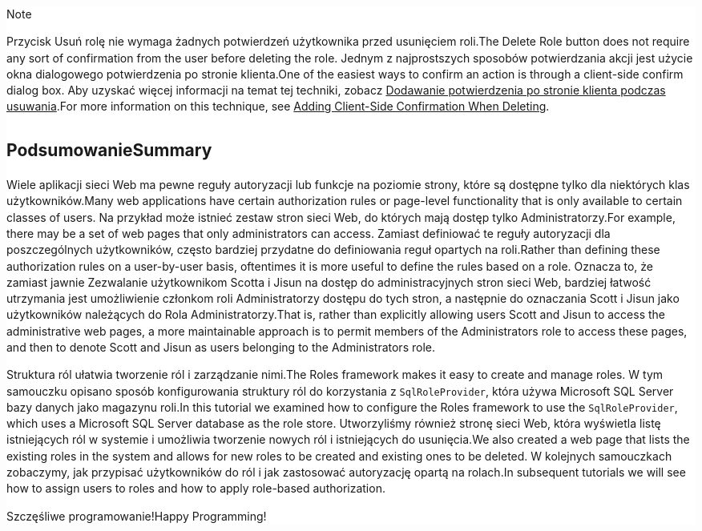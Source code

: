 > [!NOTE]
> <span data-ttu-id="cfe6c-307">Przycisk Usuń rolę nie wymaga żadnych potwierdzeń użytkownika przed usunięciem roli.</span><span class="sxs-lookup"><span data-stu-id="cfe6c-307">The Delete Role button does not require any sort of confirmation from the user before deleting the role.</span></span> <span data-ttu-id="cfe6c-308">Jednym z najprostszych sposobów potwierdzania akcji jest użycie okna dialogowego potwierdzenia po stronie klienta.</span><span class="sxs-lookup"><span data-stu-id="cfe6c-308">One of the easiest ways to confirm an action is through a client-side confirm dialog box.</span></span> <span data-ttu-id="cfe6c-309">Aby uzyskać więcej informacji na temat tej techniki, zobacz [Dodawanie potwierdzenia po stronie klienta podczas usuwania](https://asp.net/learn/data-access/tutorial-42-vb.aspx).</span><span class="sxs-lookup"><span data-stu-id="cfe6c-309">For more information on this technique, see [Adding Client-Side Confirmation When Deleting](https://asp.net/learn/data-access/tutorial-42-vb.aspx).</span></span>

## <a name="summary"></a><span data-ttu-id="cfe6c-310">Podsumowanie</span><span class="sxs-lookup"><span data-stu-id="cfe6c-310">Summary</span></span>

<span data-ttu-id="cfe6c-311">Wiele aplikacji sieci Web ma pewne reguły autoryzacji lub funkcje na poziomie strony, które są dostępne tylko dla niektórych klas użytkowników.</span><span class="sxs-lookup"><span data-stu-id="cfe6c-311">Many web applications have certain authorization rules or page-level functionality that is only available to certain classes of users.</span></span> <span data-ttu-id="cfe6c-312">Na przykład może istnieć zestaw stron sieci Web, do których mają dostęp tylko Administratorzy.</span><span class="sxs-lookup"><span data-stu-id="cfe6c-312">For example, there may be a set of web pages that only administrators can access.</span></span> <span data-ttu-id="cfe6c-313">Zamiast definiować te reguły autoryzacji dla poszczególnych użytkowników, często bardziej przydatne do definiowania reguł opartych na roli.</span><span class="sxs-lookup"><span data-stu-id="cfe6c-313">Rather than defining these authorization rules on a user-by-user basis, oftentimes it is more useful to define the rules based on a role.</span></span> <span data-ttu-id="cfe6c-314">Oznacza to, że zamiast jawnie Zezwalanie użytkownikom Scotta i Jisun na dostęp do administracyjnych stron sieci Web, bardziej łatwość utrzymania jest umożliwienie członkom roli Administratorzy dostępu do tych stron, a następnie do oznaczania Scott i Jisun jako użytkowników należących do Rola Administratorzy.</span><span class="sxs-lookup"><span data-stu-id="cfe6c-314">That is, rather than explicitly allowing users Scott and Jisun to access the administrative web pages, a more maintainable approach is to permit members of the Administrators role to access these pages, and then to denote Scott and Jisun as users belonging to the Administrators role.</span></span>

<span data-ttu-id="cfe6c-315">Struktura ról ułatwia tworzenie ról i zarządzanie nimi.</span><span class="sxs-lookup"><span data-stu-id="cfe6c-315">The Roles framework makes it easy to create and manage roles.</span></span> <span data-ttu-id="cfe6c-316">W tym samouczku opisano sposób konfigurowania struktury ról do korzystania z `SqlRoleProvider`, która używa Microsoft SQL Server bazy danych jako magazynu roli.</span><span class="sxs-lookup"><span data-stu-id="cfe6c-316">In this tutorial we examined how to configure the Roles framework to use the `SqlRoleProvider`, which uses a Microsoft SQL Server database as the role store.</span></span> <span data-ttu-id="cfe6c-317">Utworzyliśmy również stronę sieci Web, która wyświetla listę istniejących ról w systemie i umożliwia tworzenie nowych ról i istniejących do usunięcia.</span><span class="sxs-lookup"><span data-stu-id="cfe6c-317">We also created a web page that lists the existing roles in the system and allows for new roles to be created and existing ones to be deleted.</span></span> <span data-ttu-id="cfe6c-318">W kolejnych samouczkach zobaczymy, jak przypisać użytkowników do ról i jak zastosować autoryzację opartą na rolach.</span><span class="sxs-lookup"><span data-stu-id="cfe6c-318">In subsequent tutorials we will see how to assign users to roles and how to apply role-based authorization.</span></span>

<span data-ttu-id="cfe6c-319">Szczęśliwe programowanie!</span><span class="sxs-lookup"><span data-stu-id="cfe6c-319">Happy Programming!</span></span>
